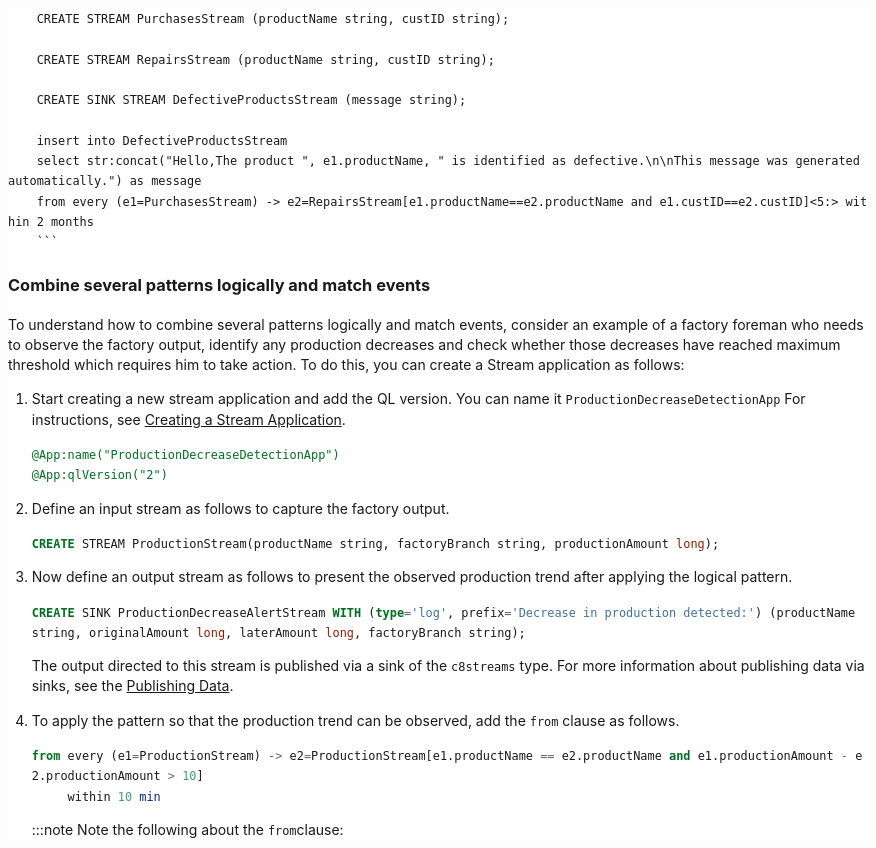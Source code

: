         CREATE STREAM PurchasesStream (productName string, custID string);

        CREATE STREAM RepairsStream (productName string, custID string);

        CREATE SINK STREAM DefectiveProductsStream (message string);

        insert into DefectiveProductsStream
        select str:concat("Hello,The product ", e1.productName, " is identified as defective.\n\nThis message was generated automatically.") as message
        from every (e1=PurchasesStream) -> e2=RepairsStream[e1.productName==e2.productName and e1.custID==e2.custID]<5:> within 2 months
        ```

### Combine several patterns logically and match events

To understand how to combine several patterns logically and match events, consider an example of a factory foreman who
needs to observe the factory output, identify any production decreases and check whether those decreases have reached
maximum threshold which requires him to take action. To do this, you can create a Stream application as follows:

1. Start creating a new stream application and add the QL version. You can name it `ProductionDecreaseDetectionApp` For instructions, see [Creating a Stream Application](create-stream-worker.md).

    ```sql
    @App:name("ProductionDecreaseDetectionApp")
    @App:qlVersion("2")
    ```

2. Define an input stream as follows to capture the factory output.

    ```sql
    CREATE STREAM ProductionStream(productName string, factoryBranch string, productionAmount long);
    ```

3. Now define an output stream as follows to present the observed production trend after applying the logical pattern.

    ```sql
	CREATE SINK ProductionDecreaseAlertStream WITH (type='log', prefix='Decrease in production detected:') (productName string, originalAmount long, laterAmount long, factoryBranch string);
    ```

    The output directed to this stream is published via a sink of the `c8streams` type. For more information about publishing data via sinks, see the [Publishing Data](publishing-data.md).

4. To apply the pattern so that the production trend can be observed, add the `from` clause as follows.

    ```sql
    from every (e1=ProductionStream) -> e2=ProductionStream[e1.productName == e2.productName and e1.productionAmount - e2.productionAmount > 10]
         within 10 min
    ```

    :::note
        Note the following about the `from`clause:<br/>
